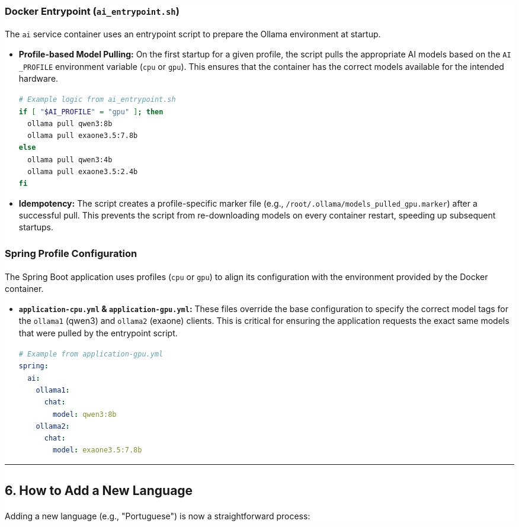 ### Docker Entrypoint (`ai_entrypoint.sh`)

The `ai` service container uses an entrypoint script to prepare the Ollama environment at startup.

-   **Profile-based Model Pulling:** On the first startup for a given profile, the script pulls the appropriate AI models based on the `AI_PROFILE` environment variable (`cpu` or `gpu`). This ensures that the container has the correct models available for the intended hardware.

    ```sh
    # Example logic from ai_entrypoint.sh
    if [ "$AI_PROFILE" = "gpu" ]; then
      ollama pull qwen3:8b
      ollama pull exaone3.5:7.8b
    else
      ollama pull qwen3:4b
      ollama pull exaone3.5:2.4b
    fi
    ```

-   **Idempotency:** The script creates a profile-specific marker file (e.g., `/root/.ollama/models_pulled_gpu.marker`) after a successful pull. This prevents the script from re-downloading models on every container restart, speeding up subsequent startups.

### Spring Profile Configuration

The Spring Boot application uses profiles (`cpu` or `gpu`) to align its configuration with the environment provided by the Docker container.

-   **`application-cpu.yml` & `application-gpu.yml`:** These files override the base configuration to specify the correct model tags for the `ollama1` (qwen3) and `ollama2` (exaone) clients. This is critical for ensuring the application requests the exact same models that were pulled by the entrypoint script.

    ```yaml
    # Example from application-gpu.yml
    spring:
      ai:
        ollama1:
          chat:
            model: qwen3:8b
        ollama2:
          chat:
            model: exaone3.5:7.8b
    ```

---

## 6. How to Add a New Language

Adding a new language (e.g., "Portuguese") is now a straightforward process:
